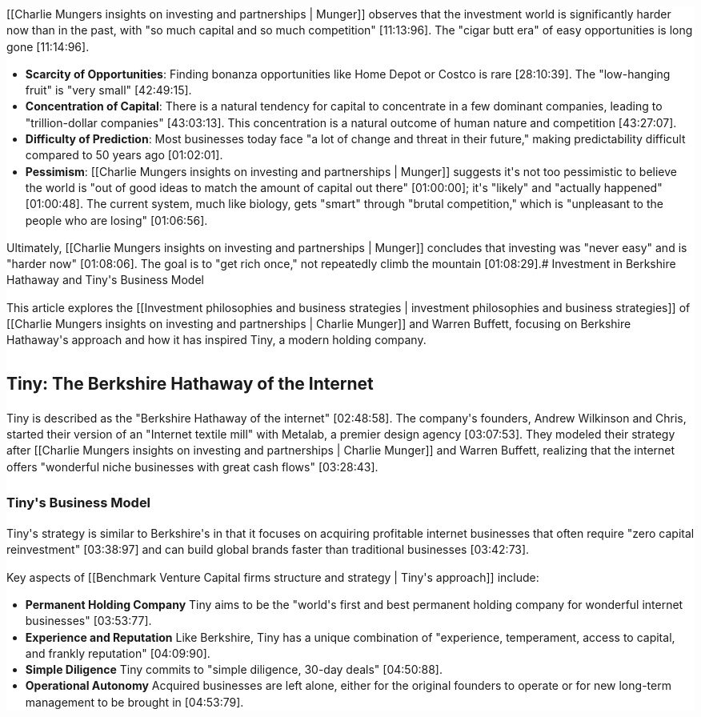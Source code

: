 [[Charlie Mungers insights on investing and partnerships | Munger]] observes that the investment world is significantly harder now than in the past, with "so much capital and so much competition" <a class="yt-timestamp" data-t="11:13:96">[11:13:96]</a>. The "cigar butt era" of easy opportunities is long gone <a class="yt-timestamp" data-t="11:14:96">[11:14:96]</a>.

*   **Scarcity of Opportunities**: Finding bonanza opportunities like Home Depot or Costco is rare <a class="yt-timestamp" data-t="28:10:39">[28:10:39]</a>. The "low-hanging fruit" is "very small" <a class="yt-timestamp" data-t="42:49:15">[42:49:15]</a>.
*   **Concentration of Capital**: There is a natural tendency for capital to concentrate in a few dominant companies, leading to "trillion-dollar companies" <a class="yt-timestamp" data-t="43:03:13">[43:03:13]</a>. This concentration is a natural outcome of human nature and competition <a class="yt-timestamp" data-t="43:27:07">[43:27:07]</a>.
*   **Difficulty of Prediction**: Most businesses today face "a lot of change and threat in their future," making predictability difficult compared to 50 years ago <a class="yt-timestamp" data-t="01:02:01">[01:02:01]</a>.
*   **Pessimism**: [[Charlie Mungers insights on investing and partnerships | Munger]] suggests it's not too pessimistic to believe the world is "out of good ideas to match the amount of capital out there" <a class="yt-timestamp" data-t="01:00:00">[01:00:00]</a>; it's "likely" and "actually happened" <a class="yt-timestamp" data-t="01:00:48">[01:00:48]</a>. The current system, much like biology, gets "smart" through "brutal competition," which is "unpleasant to the people who are losing" <a class="yt-timestamp" data-t="01:06:56">[01:06:56]</a>.

Ultimately, [[Charlie Mungers insights on investing and partnerships | Munger]] concludes that investing was "never easy" and is "harder now" <a class="yt-timestamp" data-t="01:08:06">[01:08:06]</a>. The goal is to "get rich once," not repeatedly climb the mountain <a class="yt-timestamp" data-t="01:08:29">[01:08:29]</a>.# Investment in Berkshire Hathaway and Tiny's Business Model

This article explores the [[Investment philosophies and business strategies | investment philosophies and business strategies]] of [[Charlie Mungers insights on investing and partnerships | Charlie Munger]] and Warren Buffett, focusing on Berkshire Hathaway's approach and how it has inspired Tiny, a modern holding company.

## Tiny: The Berkshire Hathaway of the Internet

Tiny is described as the "Berkshire Hathaway of the internet" <a class="yt-timestamp" data-t="02:48:58">[02:48:58]</a>. The company's founders, Andrew Wilkinson and Chris, started their version of an "Internet textile mill" with Metalab, a premier design agency <a class="yt-timestamp" data-t="03:07:53">[03:07:53]</a>. They modeled their strategy after [[Charlie Mungers insights on investing and partnerships | Charlie Munger]] and Warren Buffett, realizing that the internet offers "wonderful niche businesses with great cash flows" <a class="yt-timestamp" data-t="03:28:43">[03:28:43]</a>.

### Tiny's Business Model

Tiny's strategy is similar to Berkshire's in that it focuses on acquiring profitable internet businesses that often require "zero capital reinvestment" <a class="yt-timestamp" data-t="03:38:97">[03:38:97]</a> and can build global brands faster than traditional businesses <a class="yt-timestamp" data-t="03:42:73">[03:42:73]</a>.

Key aspects of [[Benchmark Venture Capital firms structure and strategy | Tiny's approach]] include:
*   **Permanent Holding Company** Tiny aims to be the "world's first and best permanent holding company for wonderful internet businesses" <a class="yt-timestamp" data-t="03:53:77">[03:53:77]</a>.
*   **Experience and Reputation** Like Berkshire, Tiny has a unique combination of "experience, temperament, access to capital, and frankly reputation" <a class="yt-timestamp" data-t="04:09:90">[04:09:90]</a>.
*   **Simple Diligence** Tiny commits to "simple diligence, 30-day deals" <a class="yt-timestamp" data-t="04:50:88">[04:50:88]</a>.
*   **Operational Autonomy** Acquired businesses are left alone, either for the original founders to operate or for new long-term management to be brought in <a class="yt-timestamp" data-t="04:53:79">[04:53:79]</a>.
